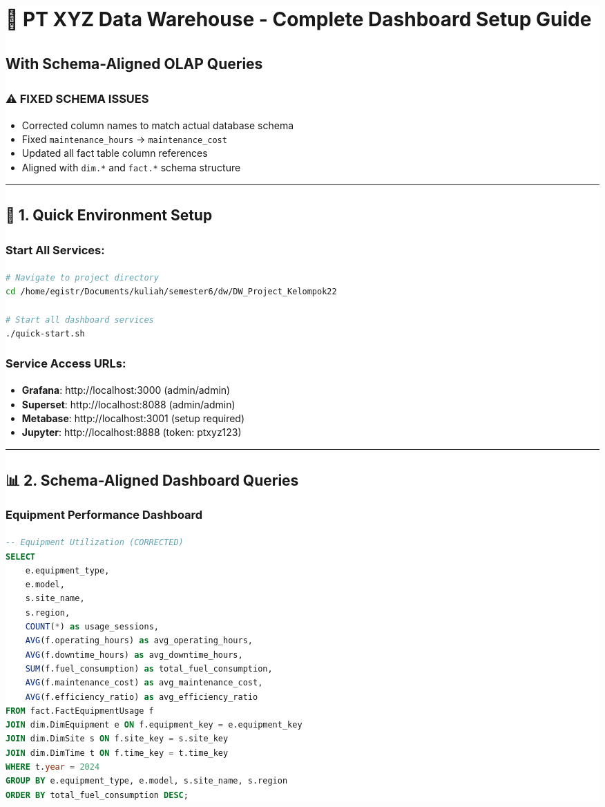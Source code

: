 # 🚀 PT XYZ Data Warehouse - Complete Dashboard Setup Guide
## With Schema-Aligned OLAP Queries

### ⚠️ **FIXED SCHEMA ISSUES**
- Corrected column names to match actual database schema
- Fixed `maintenance_hours` → `maintenance_cost` 
- Updated all fact table column references
- Aligned with `dim.*` and `fact.*` schema structure

---

## 🎯 **1. Quick Environment Setup**

### Start All Services:
```bash
# Navigate to project directory
cd /home/egistr/Documents/kuliah/semester6/dw/DW_Project_Kelompok22

# Start all dashboard services
./quick-start.sh
```

### Service Access URLs:
- **Grafana**: http://localhost:3000 (admin/admin)
- **Superset**: http://localhost:8088 (admin/admin)  
- **Metabase**: http://localhost:3001 (setup required)
- **Jupyter**: http://localhost:8888 (token: ptxyz123)

---

## 📊 **2. Schema-Aligned Dashboard Queries**

### **Equipment Performance Dashboard**
```sql
-- Equipment Utilization (CORRECTED)
SELECT 
    e.equipment_type,
    e.model,
    s.site_name,
    s.region,
    COUNT(*) as usage_sessions,
    AVG(f.operating_hours) as avg_operating_hours,
    AVG(f.downtime_hours) as avg_downtime_hours,
    SUM(f.fuel_consumption) as total_fuel_consumption,
    AVG(f.maintenance_cost) as avg_maintenance_cost,
    AVG(f.efficiency_ratio) as avg_efficiency_ratio
FROM fact.FactEquipmentUsage f
JOIN dim.DimEquipment e ON f.equipment_key = e.equipment_key
JOIN dim.DimSite s ON f.site_key = s.site_key
JOIN dim.DimTime t ON f.time_key = t.time_key
WHERE t.year = 2024
GROUP BY e.equipment_type, e.model, s.site_name, s.region
ORDER BY total_fuel_consumption DESC;
```
